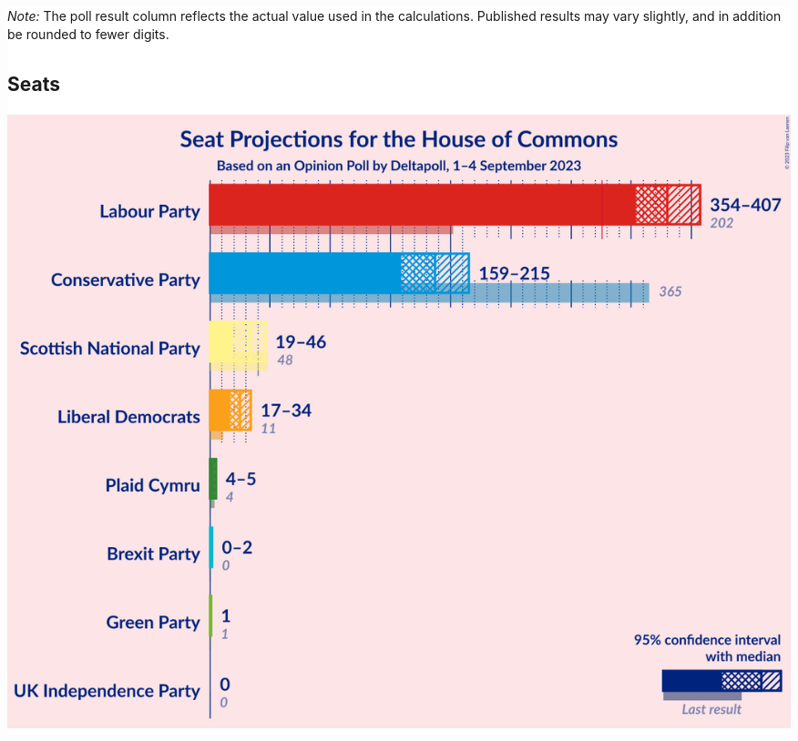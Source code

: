*Note:* The poll result column reflects the actual value used in the calculations. Published results may vary slightly, and in addition be rounded to fewer digits.

## Seats

![Graph with seats not yet produced](2023-09-04-Deltapoll-seats.png "Seats")

